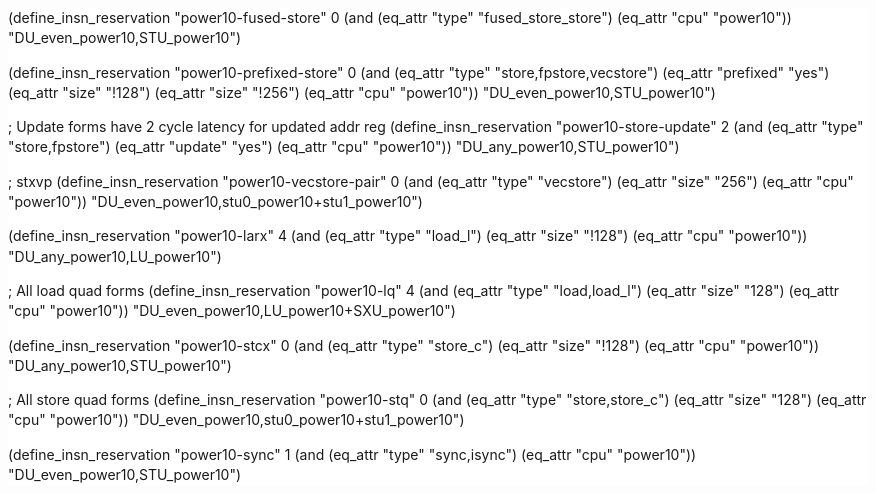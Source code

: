 (define_insn_reservation "power10-fused-store" 0
  (and (eq_attr "type" "fused_store_store")
       (eq_attr "cpu" "power10"))
  "DU_even_power10,STU_power10")

(define_insn_reservation "power10-prefixed-store" 0
  (and (eq_attr "type" "store,fpstore,vecstore")
       (eq_attr "prefixed" "yes")
       (eq_attr "size" "!128")
       (eq_attr "size" "!256")
       (eq_attr "cpu" "power10"))
  "DU_even_power10,STU_power10")

; Update forms have 2 cycle latency for updated addr reg
(define_insn_reservation "power10-store-update" 2
  (and (eq_attr "type" "store,fpstore")
       (eq_attr "update" "yes")
       (eq_attr "cpu" "power10"))
  "DU_any_power10,STU_power10")

; stxvp
(define_insn_reservation "power10-vecstore-pair" 0
  (and (eq_attr "type" "vecstore")
       (eq_attr "size" "256")
       (eq_attr "cpu" "power10"))
  "DU_even_power10,stu0_power10+stu1_power10")

(define_insn_reservation "power10-larx" 4
  (and (eq_attr "type" "load_l")
       (eq_attr "size" "!128")
       (eq_attr "cpu" "power10"))
  "DU_any_power10,LU_power10")

; All load quad forms
(define_insn_reservation "power10-lq" 4
  (and (eq_attr "type" "load,load_l")
       (eq_attr "size" "128")
       (eq_attr "cpu" "power10"))
  "DU_even_power10,LU_power10+SXU_power10")

(define_insn_reservation "power10-stcx" 0
  (and (eq_attr "type" "store_c")
       (eq_attr "size" "!128")
       (eq_attr "cpu" "power10"))
  "DU_any_power10,STU_power10")

; All store quad forms
(define_insn_reservation "power10-stq" 0
  (and (eq_attr "type" "store,store_c")
       (eq_attr "size" "128")
       (eq_attr "cpu" "power10"))
  "DU_even_power10,stu0_power10+stu1_power10")

(define_insn_reservation "power10-sync" 1
  (and (eq_attr "type" "sync,isync")
       (eq_attr "cpu" "power10"))
  "DU_even_power10,STU_power10")
